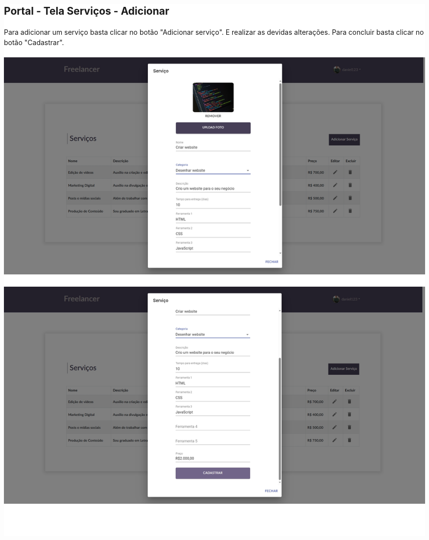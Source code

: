 ## **Portal - Tela Serviços - Adicionar**
Para adicionar um serviço basta clicar no botão "Adicionar serviço". E realizar as devidas alterações. Para concluir basta clicar no botão "Cadastrar".
<br/>
<br/>
<img src="./docs/prints/26.jpg" alt=""/>
<br/>
<br/>
<img src="./docs/prints/27.jpg" alt=""/>
<br/>
<br/>
<br/>
<br/>
